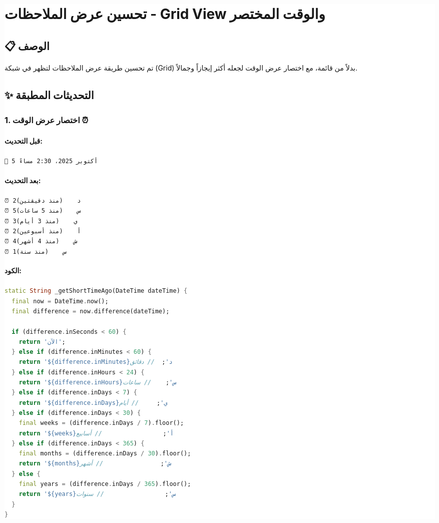 # تحسين عرض الملاحظات - Grid View والوقت المختصر

## 📋 الوصف
تم تحسين طريقة عرض الملاحظات لتظهر في شبكة (Grid) بدلاً من قائمة، مع اختصار عرض الوقت لجعله أكثر إيجازاً وجمالاً.

## ✨ التحديثات المطبقة

### 1. اختصار عرض الوقت ⏰

#### قبل التحديث:
```
📅 5 أكتوبر 2025، 2:30 مساءً
```

#### بعد التحديث:
```
⏰ 2د    (منذ دقيقتين)
⏰ 5س    (منذ 5 ساعات)
⏰ 3ي    (منذ 3 أيام)
⏰ 2أ    (منذ أسبوعين)
⏰ 4ش    (منذ 4 أشهر)
⏰ 1س    (منذ سنة)
```

#### الكود:
```dart
static String _getShortTimeAgo(DateTime dateTime) {
  final now = DateTime.now();
  final difference = now.difference(dateTime);
  
  if (difference.inSeconds < 60) {
    return 'الآن';
  } else if (difference.inMinutes < 60) {
    return '${difference.inMinutes}د';  // دقائق
  } else if (difference.inHours < 24) {
    return '${difference.inHours}س';    // ساعات
  } else if (difference.inDays < 7) {
    return '${difference.inDays}ي';     // أيام
  } else if (difference.inDays < 30) {
    final weeks = (difference.inDays / 7).floor();
    return '${weeks}أ';                 // أسابيع
  } else if (difference.inDays < 365) {
    final months = (difference.inDays / 30).floor();
    return '${months}ش';                // أشهر
  } else {
    final years = (difference.inDays / 365).floor();
    return '${years}س';                 // سنوات
  }
}
```
